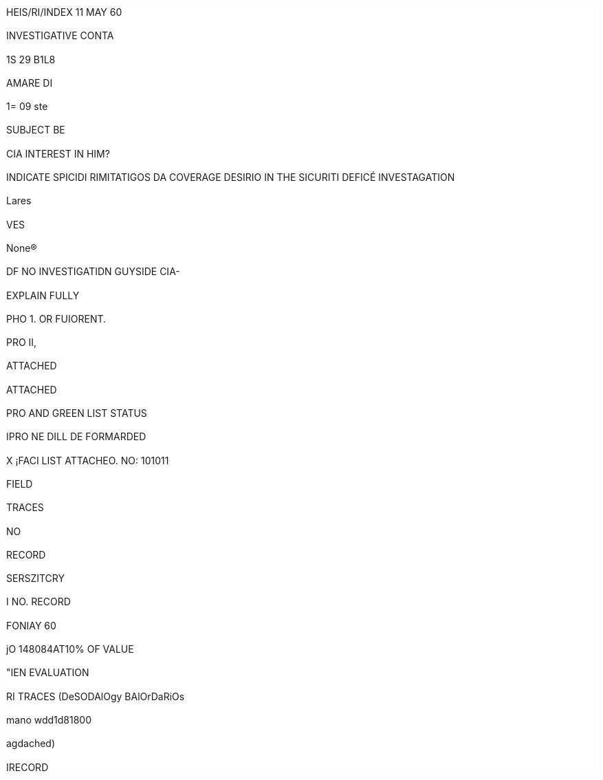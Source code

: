 HEIS/RI/INDEX 11 MAY 60

INVESTIGATIVE CONTA

1S 29 B1L8

AMARE DI

1= 09 ste

SUBJECT BE

CIA INTEREST IN HIM?

INDICATE SPICIDI RIMITATIGOS DA COVERAGE DESIRIO IN THE SICURITI DEFICÉ INVESTAGATION

Lares

VES

None®

DF NO INVESTIGATIDN GUYSIDE CIA-

EXPLAIN FULLY

PHO 1. OR FUIORENT.

PRO II,

ATTACHED

ATTACHED

PRO AND GREEN LIST STATUS

IPRO NE DILL DE FORMARDED

X ¡FACI LIST ATTACHEO. NO: 101011

FIELD

TRACES

NO

RECORD

SERSZITCRY

I NO. RECORD

FONIAY 60

jO 148084AT10% OF VALUE

"IEN EVALUATION

RI TRACES (DeSODAlOgy BAlOrDaRiOs

mano wdd1d81800

agdached)

IRECORD

